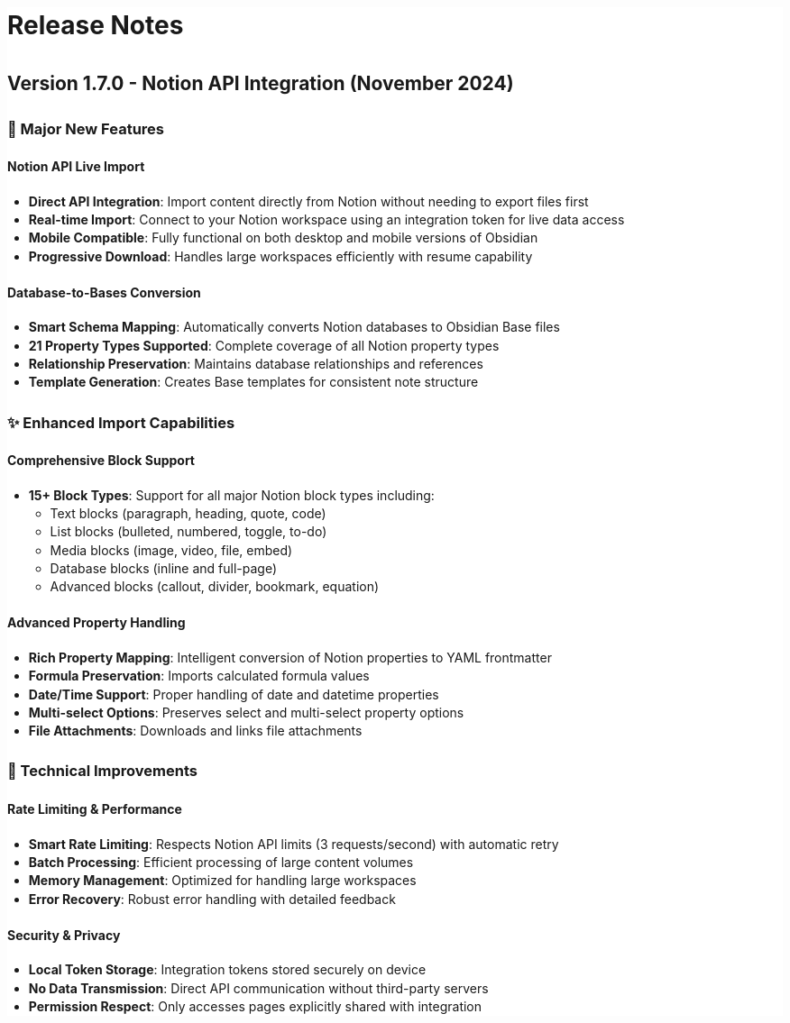 # Release Notes

## Version 1.7.0 - Notion API Integration (November 2024)

### 🚀 Major New Features

#### Notion API Live Import
- **Direct API Integration**: Import content directly from Notion without needing to export files first
- **Real-time Import**: Connect to your Notion workspace using an integration token for live data access
- **Mobile Compatible**: Fully functional on both desktop and mobile versions of Obsidian
- **Progressive Download**: Handles large workspaces efficiently with resume capability

#### Database-to-Bases Conversion
- **Smart Schema Mapping**: Automatically converts Notion databases to Obsidian Base files
- **21 Property Types Supported**: Complete coverage of all Notion property types
- **Relationship Preservation**: Maintains database relationships and references
- **Template Generation**: Creates Base templates for consistent note structure

### ✨ Enhanced Import Capabilities

#### Comprehensive Block Support
- **15+ Block Types**: Support for all major Notion block types including:
  - Text blocks (paragraph, heading, quote, code)
  - List blocks (bulleted, numbered, toggle, to-do)
  - Media blocks (image, video, file, embed)
  - Database blocks (inline and full-page)
  - Advanced blocks (callout, divider, bookmark, equation)

#### Advanced Property Handling
- **Rich Property Mapping**: Intelligent conversion of Notion properties to YAML frontmatter
- **Formula Preservation**: Imports calculated formula values
- **Date/Time Support**: Proper handling of date and datetime properties
- **Multi-select Options**: Preserves select and multi-select property options
- **File Attachments**: Downloads and links file attachments

### 🔧 Technical Improvements

#### Rate Limiting & Performance
- **Smart Rate Limiting**: Respects Notion API limits (3 requests/second) with automatic retry
- **Batch Processing**: Efficient processing of large content volumes
- **Memory Management**: Optimized for handling large workspaces
- **Error Recovery**: Robust error handling with detailed feedback

#### Security & Privacy
- **Local Token Storage**: Integration tokens stored securely on device
- **No Data Transmission**: Direct API communication without third-party servers
- **Permission Respect**: Only accesses pages explicitly shared with integration

